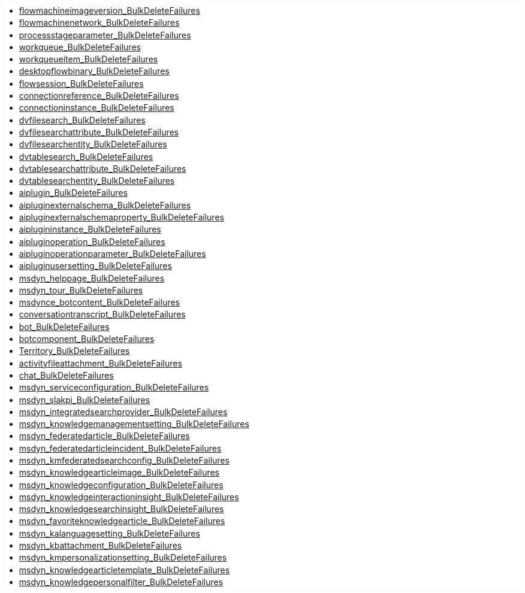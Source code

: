 - [flowmachineimageversion_BulkDeleteFailures](#BKMK_flowmachineimageversion_BulkDeleteFailures)
- [flowmachinenetwork_BulkDeleteFailures](#BKMK_flowmachinenetwork_BulkDeleteFailures)
- [processstageparameter_BulkDeleteFailures](#BKMK_processstageparameter_BulkDeleteFailures)
- [workqueue_BulkDeleteFailures](#BKMK_workqueue_BulkDeleteFailures)
- [workqueueitem_BulkDeleteFailures](#BKMK_workqueueitem_BulkDeleteFailures)
- [desktopflowbinary_BulkDeleteFailures](#BKMK_desktopflowbinary_BulkDeleteFailures)
- [flowsession_BulkDeleteFailures](#BKMK_flowsession_BulkDeleteFailures)
- [connectionreference_BulkDeleteFailures](#BKMK_connectionreference_BulkDeleteFailures)
- [connectioninstance_BulkDeleteFailures](#BKMK_connectioninstance_BulkDeleteFailures)
- [dvfilesearch_BulkDeleteFailures](#BKMK_dvfilesearch_BulkDeleteFailures)
- [dvfilesearchattribute_BulkDeleteFailures](#BKMK_dvfilesearchattribute_BulkDeleteFailures)
- [dvfilesearchentity_BulkDeleteFailures](#BKMK_dvfilesearchentity_BulkDeleteFailures)
- [dvtablesearch_BulkDeleteFailures](#BKMK_dvtablesearch_BulkDeleteFailures)
- [dvtablesearchattribute_BulkDeleteFailures](#BKMK_dvtablesearchattribute_BulkDeleteFailures)
- [dvtablesearchentity_BulkDeleteFailures](#BKMK_dvtablesearchentity_BulkDeleteFailures)
- [aiplugin_BulkDeleteFailures](#BKMK_aiplugin_BulkDeleteFailures)
- [aipluginexternalschema_BulkDeleteFailures](#BKMK_aipluginexternalschema_BulkDeleteFailures)
- [aipluginexternalschemaproperty_BulkDeleteFailures](#BKMK_aipluginexternalschemaproperty_BulkDeleteFailures)
- [aiplugininstance_BulkDeleteFailures](#BKMK_aiplugininstance_BulkDeleteFailures)
- [aipluginoperation_BulkDeleteFailures](#BKMK_aipluginoperation_BulkDeleteFailures)
- [aipluginoperationparameter_BulkDeleteFailures](#BKMK_aipluginoperationparameter_BulkDeleteFailures)
- [aipluginusersetting_BulkDeleteFailures](#BKMK_aipluginusersetting_BulkDeleteFailures)
- [msdyn_helppage_BulkDeleteFailures](#BKMK_msdyn_helppage_BulkDeleteFailures)
- [msdyn_tour_BulkDeleteFailures](#BKMK_msdyn_tour_BulkDeleteFailures)
- [msdynce_botcontent_BulkDeleteFailures](#BKMK_msdynce_botcontent_BulkDeleteFailures)
- [conversationtranscript_BulkDeleteFailures](#BKMK_conversationtranscript_BulkDeleteFailures)
- [bot_BulkDeleteFailures](#BKMK_bot_BulkDeleteFailures)
- [botcomponent_BulkDeleteFailures](#BKMK_botcomponent_BulkDeleteFailures)
- [Territory_BulkDeleteFailures](#BKMK_Territory_BulkDeleteFailures)
- [activityfileattachment_BulkDeleteFailures](#BKMK_activityfileattachment_BulkDeleteFailures)
- [chat_BulkDeleteFailures](#BKMK_chat_BulkDeleteFailures)
- [msdyn_serviceconfiguration_BulkDeleteFailures](#BKMK_msdyn_serviceconfiguration_BulkDeleteFailures)
- [msdyn_slakpi_BulkDeleteFailures](#BKMK_msdyn_slakpi_BulkDeleteFailures)
- [msdyn_integratedsearchprovider_BulkDeleteFailures](#BKMK_msdyn_integratedsearchprovider_BulkDeleteFailures)
- [msdyn_knowledgemanagementsetting_BulkDeleteFailures](#BKMK_msdyn_knowledgemanagementsetting_BulkDeleteFailures)
- [msdyn_federatedarticle_BulkDeleteFailures](#BKMK_msdyn_federatedarticle_BulkDeleteFailures)
- [msdyn_federatedarticleincident_BulkDeleteFailures](#BKMK_msdyn_federatedarticleincident_BulkDeleteFailures)
- [msdyn_kmfederatedsearchconfig_BulkDeleteFailures](#BKMK_msdyn_kmfederatedsearchconfig_BulkDeleteFailures)
- [msdyn_knowledgearticleimage_BulkDeleteFailures](#BKMK_msdyn_knowledgearticleimage_BulkDeleteFailures)
- [msdyn_knowledgeconfiguration_BulkDeleteFailures](#BKMK_msdyn_knowledgeconfiguration_BulkDeleteFailures)
- [msdyn_knowledgeinteractioninsight_BulkDeleteFailures](#BKMK_msdyn_knowledgeinteractioninsight_BulkDeleteFailures)
- [msdyn_knowledgesearchinsight_BulkDeleteFailures](#BKMK_msdyn_knowledgesearchinsight_BulkDeleteFailures)
- [msdyn_favoriteknowledgearticle_BulkDeleteFailures](#BKMK_msdyn_favoriteknowledgearticle_BulkDeleteFailures)
- [msdyn_kalanguagesetting_BulkDeleteFailures](#BKMK_msdyn_kalanguagesetting_BulkDeleteFailures)
- [msdyn_kbattachment_BulkDeleteFailures](#BKMK_msdyn_kbattachment_BulkDeleteFailures)
- [msdyn_kmpersonalizationsetting_BulkDeleteFailures](#BKMK_msdyn_kmpersonalizationsetting_BulkDeleteFailures)
- [msdyn_knowledgearticletemplate_BulkDeleteFailures](#BKMK_msdyn_knowledgearticletemplate_BulkDeleteFailures)
- [msdyn_knowledgepersonalfilter_BulkDeleteFailures](#BKMK_msdyn_knowledgepersonalfilter_BulkDeleteFailures)